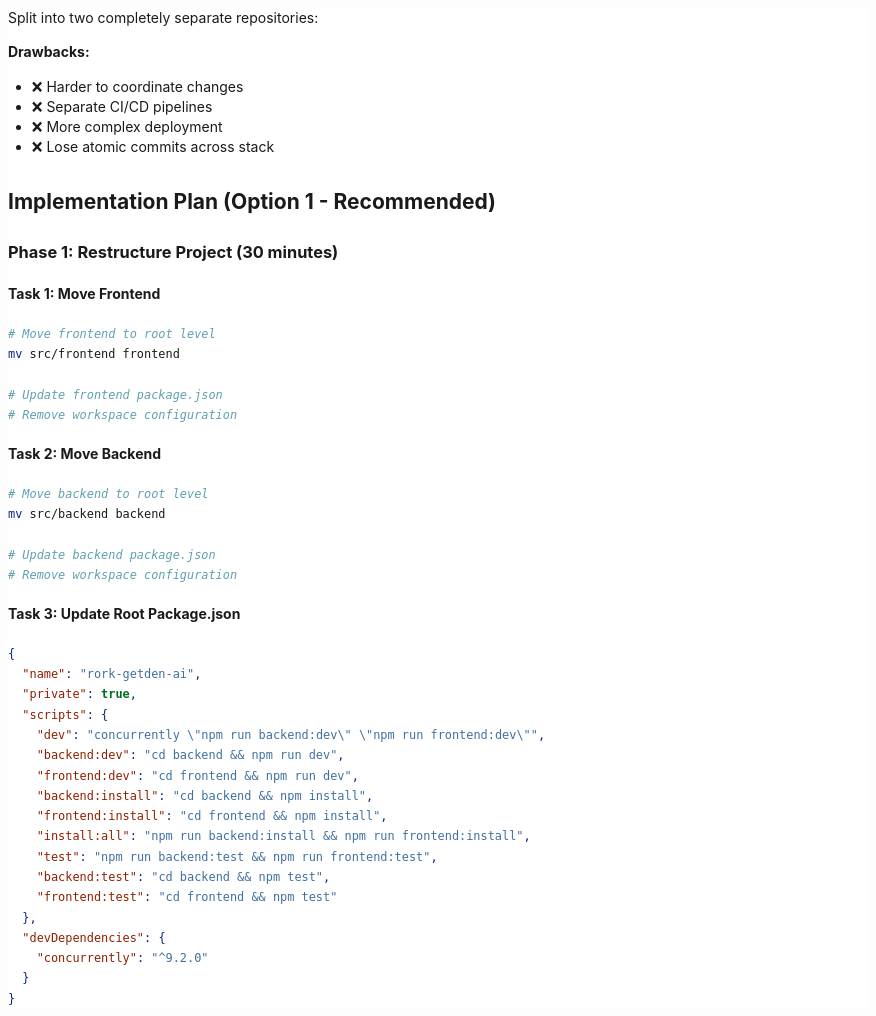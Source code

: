 Split into two completely separate repositories:

**Drawbacks:**
- ❌ Harder to coordinate changes
- ❌ Separate CI/CD pipelines
- ❌ More complex deployment
- ❌ Lose atomic commits across stack

## Implementation Plan (Option 1 - Recommended)

### Phase 1: Restructure Project (30 minutes)

#### Task 1: Move Frontend
```bash
# Move frontend to root level
mv src/frontend frontend

# Update frontend package.json
# Remove workspace configuration
```

#### Task 2: Move Backend
```bash
# Move backend to root level
mv src/backend backend

# Update backend package.json
# Remove workspace configuration
```

#### Task 3: Update Root Package.json
```json
{
  "name": "rork-getden-ai",
  "private": true,
  "scripts": {
    "dev": "concurrently \"npm run backend:dev\" \"npm run frontend:dev\"",
    "backend:dev": "cd backend && npm run dev",
    "frontend:dev": "cd frontend && npm run dev",
    "backend:install": "cd backend && npm install",
    "frontend:install": "cd frontend && npm install",
    "install:all": "npm run backend:install && npm run frontend:install",
    "test": "npm run backend:test && npm run frontend:test",
    "backend:test": "cd backend && npm test",
    "frontend:test": "cd frontend && npm test"
  },
  "devDependencies": {
    "concurrently": "^9.2.0"
  }
}
```
